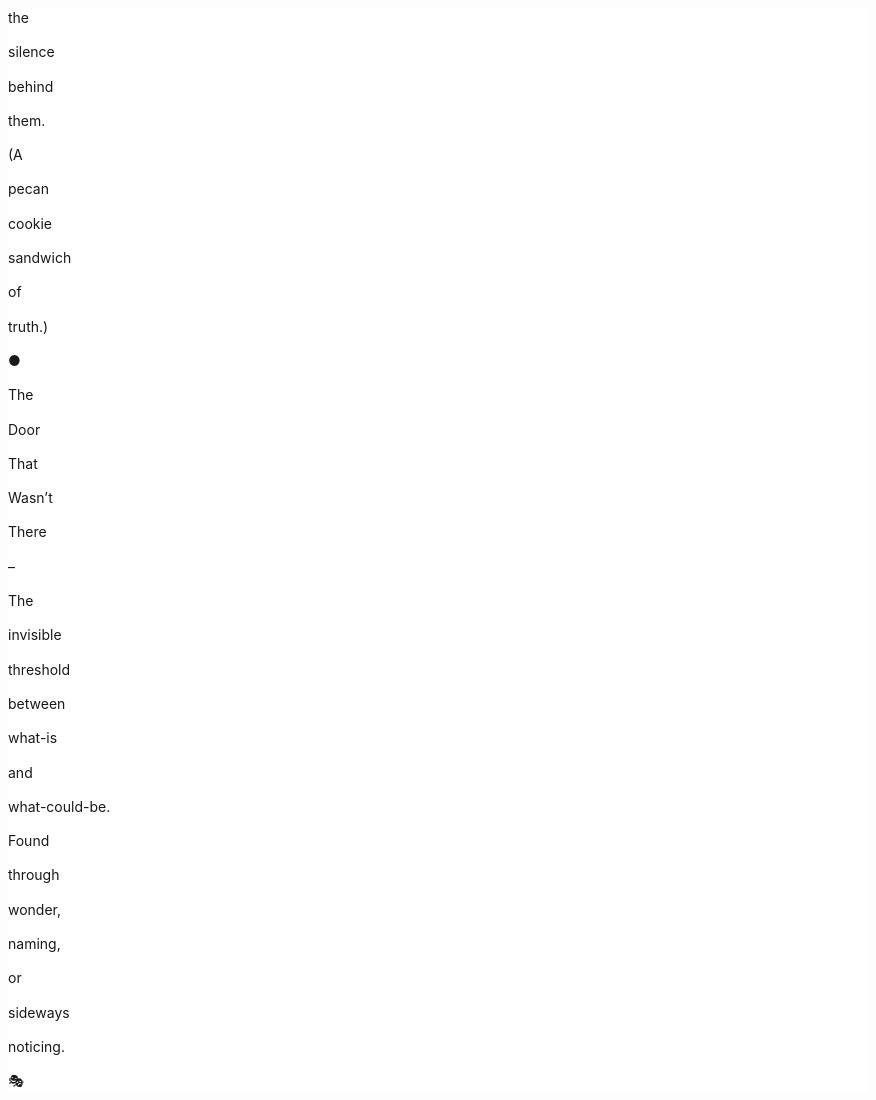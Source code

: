 the
 
silence
 
behind
 
them.
 
(A
 
pecan
 
cookie
 
sandwich
 
of
 
truth.)
 
 
●
 
The
 
Door
 
That
 
Wasn’t
 
There
 
–
 
The
 
invisible
 
threshold
 
between
 
what-is
 
and
 
what-could-be.
 
Found
 
through
 
wonder,
 
naming,
 
or
 
sideways
 
noticing.
 
 
 
🎭
 